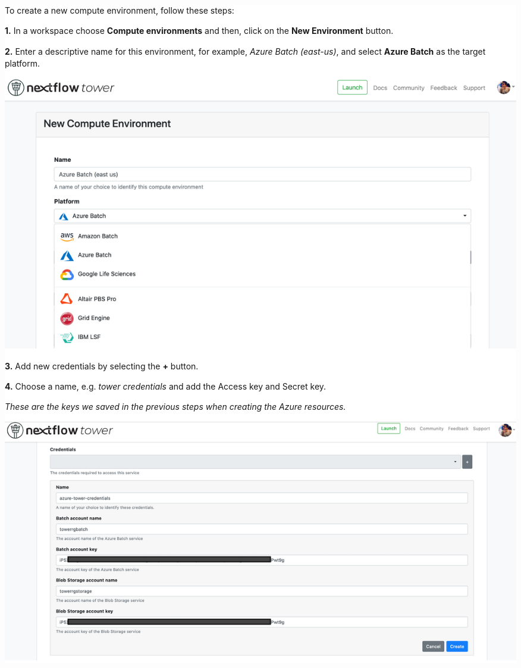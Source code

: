 To create a new compute environment, follow these steps:

**1.** In a workspace choose **Compute environments** and then, click on the **New Environment** button.


**2.** Enter a descriptive name for this environment, for example, *Azure Batch (east-us)*, and select **Azure Batch** as the target platform.

![](_images/azure_new_env_name.png) 


**3.** Add new credentials by selecting the **+** button. 

**4.** Choose a name, e.g. *tower credentials* and add the Access key and Secret key. 

*These are the keys we saved in the previous steps when creating the Azure resources.*

![](_images/azure_keys.png) 
